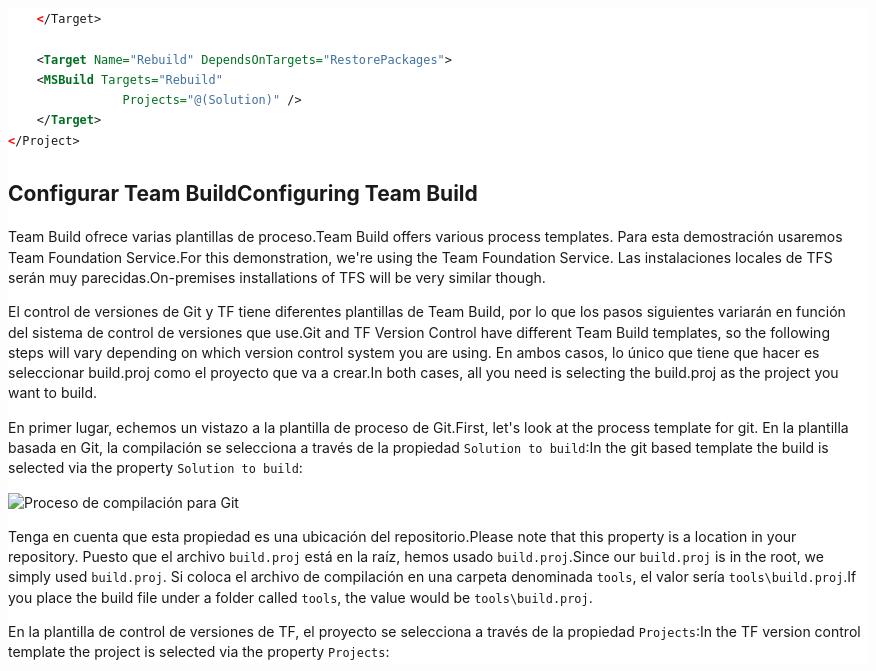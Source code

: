 ```xml
    </Target>

    <Target Name="Rebuild" DependsOnTargets="RestorePackages">
    <MSBuild Targets="Rebuild"
                Projects="@(Solution)" />
    </Target>
</Project>
```

## <a name="configuring-team-build"></a><span data-ttu-id="2d78e-160">Configurar Team Build</span><span class="sxs-lookup"><span data-stu-id="2d78e-160">Configuring Team Build</span></span>

<span data-ttu-id="2d78e-161">Team Build ofrece varias plantillas de proceso.</span><span class="sxs-lookup"><span data-stu-id="2d78e-161">Team Build offers various process templates.</span></span> <span data-ttu-id="2d78e-162">Para esta demostración usaremos Team Foundation Service.</span><span class="sxs-lookup"><span data-stu-id="2d78e-162">For this demonstration, we're using the Team Foundation Service.</span></span> <span data-ttu-id="2d78e-163">Las instalaciones locales de TFS serán muy parecidas.</span><span class="sxs-lookup"><span data-stu-id="2d78e-163">On-premises installations of TFS will be very similar though.</span></span>

<span data-ttu-id="2d78e-164">El control de versiones de Git y TF tiene diferentes plantillas de Team Build, por lo que los pasos siguientes variarán en función del sistema de control de versiones que use.</span><span class="sxs-lookup"><span data-stu-id="2d78e-164">Git and TF Version Control have different Team Build templates, so the following steps will vary depending on which version control system you are using.</span></span> <span data-ttu-id="2d78e-165">En ambos casos, lo único que tiene que hacer es seleccionar build.proj como el proyecto que va a crear.</span><span class="sxs-lookup"><span data-stu-id="2d78e-165">In both cases, all you need is selecting the build.proj as the project you want to build.</span></span>

<span data-ttu-id="2d78e-166">En primer lugar, echemos un vistazo a la plantilla de proceso de Git.</span><span class="sxs-lookup"><span data-stu-id="2d78e-166">First, let's look at the process template for git.</span></span> <span data-ttu-id="2d78e-167">En la plantilla basada en Git, la compilación se selecciona a través de la propiedad `Solution to build`:</span><span class="sxs-lookup"><span data-stu-id="2d78e-167">In the git based template the build is selected via the property `Solution to build`:</span></span>

![Proceso de compilación para Git](media/PackageRestoreTeamBuildGit.png)

<span data-ttu-id="2d78e-169">Tenga en cuenta que esta propiedad es una ubicación del repositorio.</span><span class="sxs-lookup"><span data-stu-id="2d78e-169">Please note that this property is a location in your repository.</span></span> <span data-ttu-id="2d78e-170">Puesto que el archivo `build.proj` está en la raíz, hemos usado `build.proj`.</span><span class="sxs-lookup"><span data-stu-id="2d78e-170">Since our `build.proj` is in the root, we simply used `build.proj`.</span></span> <span data-ttu-id="2d78e-171">Si coloca el archivo de compilación en una carpeta denominada `tools`, el valor sería `tools\build.proj`.</span><span class="sxs-lookup"><span data-stu-id="2d78e-171">If you place the build file under a folder called `tools`, the value would be `tools\build.proj`.</span></span>

<span data-ttu-id="2d78e-172">En la plantilla de control de versiones de TF, el proyecto se selecciona a través de la propiedad `Projects`:</span><span class="sxs-lookup"><span data-stu-id="2d78e-172">In the TF version control template the project is selected via the property `Projects`:</span></span>
